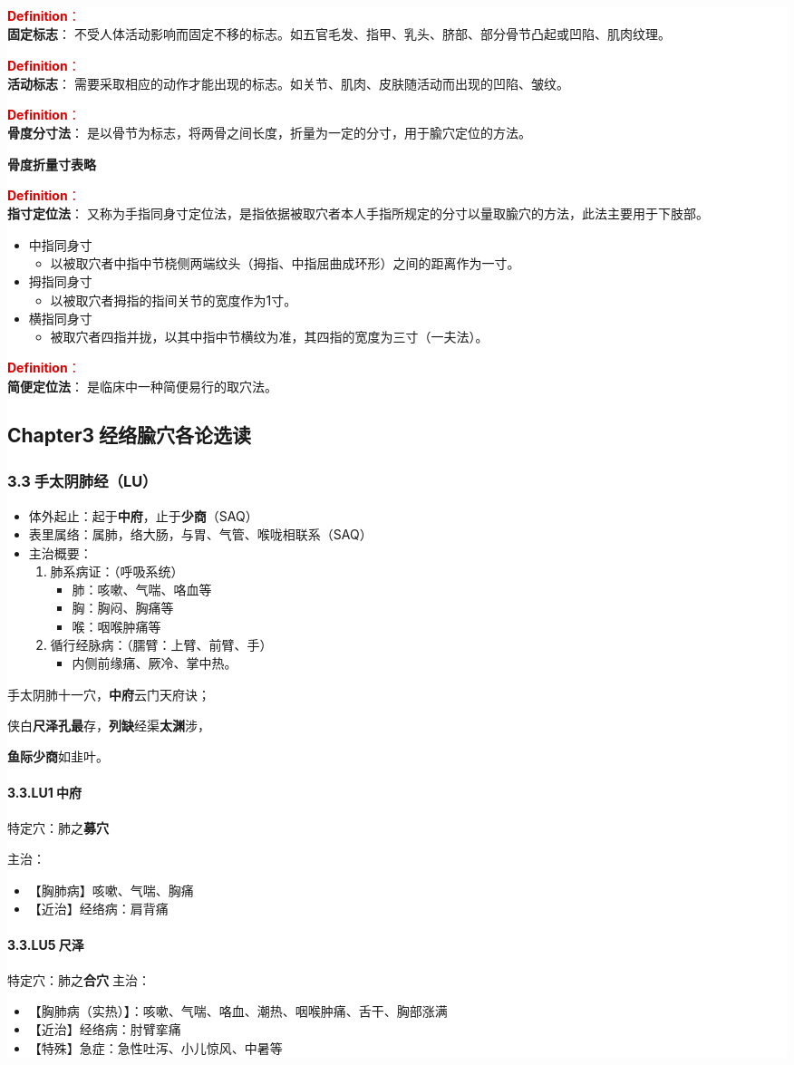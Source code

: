 <font color="dd0000">**Definition**：</font><br/>**固定标志**：
不受人体活动影响而固定不移的标志。如五官毛发、指甲、乳头、脐部、部分骨节凸起或凹陷、肌肉纹理。

<font color="dd0000">**Definition**：</font><br/>**活动标志**：
需要采取相应的动作才能出现的标志。如关节、肌肉、皮肤随活动而出现的凹陷、皱纹。

<font color="dd0000">**Definition**：</font><br/>**骨度分寸法**：
是以骨节为标志，将两骨之间长度，折量为一定的分寸，用于腧穴定位的方法。

**骨度折量寸表略**

<font color="dd0000">**Definition**：</font><br/>**指寸定位法**：
又称为手指同身寸定位法，是指依据被取穴者本人手指所规定的分寸以量取腧穴的方法，此法主要用于下肢部。
- 中指同身寸
  - 以被取穴者中指中节桡侧两端纹头（拇指、中指屈曲成环形）之间的距离作为一寸。
- 拇指同身寸
  - 以被取穴者拇指的指间关节的宽度作为1寸。
- 横指同身寸
  - 被取穴者四指并拢，以其中指中节横纹为准，其四指的宽度为三寸（一夫法）。


<font color="dd0000">**Definition**：</font><br/>**简便定位法**：
是临床中一种简便易行的取穴法。

## Chapter3 经络腧穴各论选读

 

### 3.3 手太阴肺经（LU）

- 体外起止：起于**中府**，止于**少商**（SAQ）
- 表里属络：属肺，络大肠，与胃、气管、喉咙相联系（SAQ）
- 主治概要：
  1. 肺系病证：（呼吸系统）
      - 肺：咳嗽、气喘、咯血等
      - 胸：胸闷、胸痛等
      - 喉：咽喉肿痛等
  2. 循行经脉病：（臑臂：上臂、前臂、手）
      - 内侧前缘痛、厥冷、掌中热。

手太阴肺十一穴，**中府**云门天府诀；

侠白**尺泽孔最**存，**列缺**经渠**太渊**涉，

**鱼际少商**如韭叶。

#### 3.3.LU1 中府

特定穴：肺之**募穴**

主治：
- 【胸肺病】咳嗽、气喘、胸痛
- 【近治】经络病：肩背痛

#### 3.3.LU5 尺泽

特定穴：肺之**合穴**
主治：
- 【胸肺病（实热）】：咳嗽、气喘、咯血、潮热、咽喉肿痛、舌干、胸部涨满
- 【近治】经络病：肘臂挛痛
- 【特殊】急症：急性吐泻、小儿惊风、中暑等
